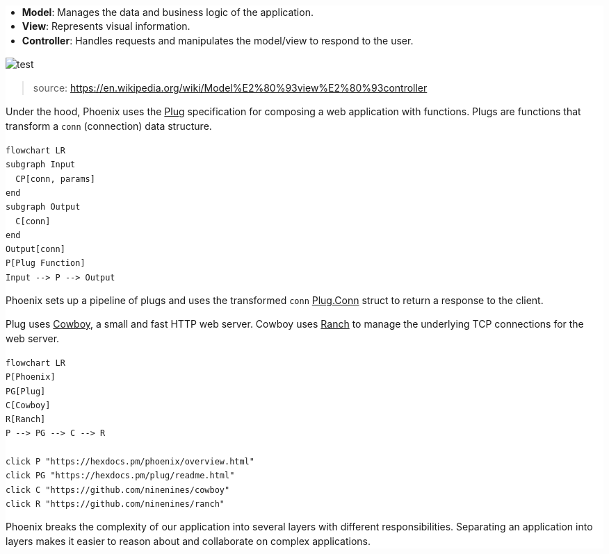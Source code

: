 * **Model**: Manages the data and business logic of the application.
* **View**: Represents visual information.
* **Controller**: Handles requests and manipulates the model/view to respond to the user.



![test](https://upload.wikimedia.org/wikipedia/commons/thumb/a/a0/MVC-Process.svg/300px-MVC-Process.svg.png)

> source: https://en.wikipedia.org/wiki/Model%E2%80%93view%E2%80%93controller



Under the hood, Phoenix uses the [Plug](https://hexdocs.pm/plug/readme.html) specification for composing a web application with functions. Plugs are functions that transform a `conn` (connection) data structure.



```mermaid
flowchart LR
subgraph Input
  CP[conn, params]
end
subgraph Output
  C[conn]
end
Output[conn]
P[Plug Function]
Input --> P --> Output
```



Phoenix sets up a pipeline of plugs and uses the transformed `conn` [Plug.Conn](https://hexdocs.pm/plug/Plug.Conn.html) struct to return a response to the client.

Plug uses [Cowboy](https://github.com/ninenines/cowboy), a small and fast HTTP web server. Cowboy uses [Ranch](https://github.com/ninenines/ranch) to manage the underlying TCP connections for the web server.



```mermaid
flowchart LR
P[Phoenix]
PG[Plug]
C[Cowboy]
R[Ranch]
P --> PG --> C --> R

click P "https://hexdocs.pm/phoenix/overview.html"
click PG "https://hexdocs.pm/plug/readme.html"
click C "https://github.com/ninenines/cowboy"
click R "https://github.com/ninenines/ranch"
```



Phoenix breaks the complexity of our application into several layers with different responsibilities. Separating an application into layers makes it easier to reason about and collaborate on complex applications.
